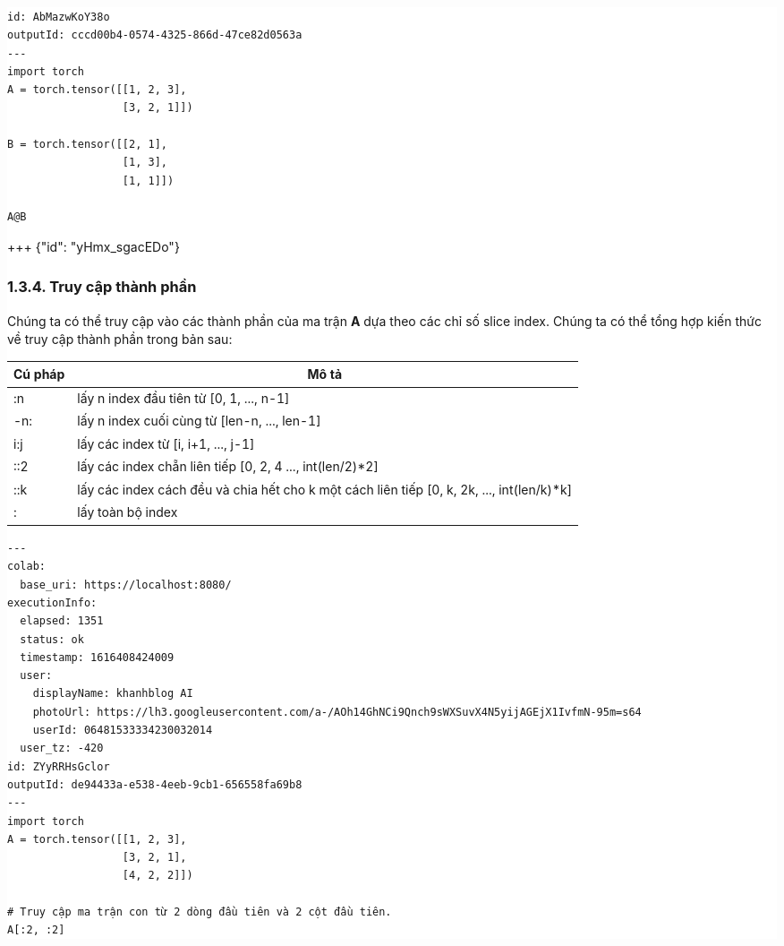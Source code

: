 ```{code-cell}
id: AbMazwKoY38o
outputId: cccd00b4-0574-4325-866d-47ce82d0563a
---
import torch
A = torch.tensor([[1, 2, 3], 
                  [3, 2, 1]])

B = torch.tensor([[2, 1], 
                  [1, 3],
                  [1, 1]])

A@B
```

+++ {"id": "yHmx_sgacEDo"}

### 1.3.4. Truy cập thành phần

Chúng ta có thể truy cập vào các thành phần của ma trận $\mathbf{A}$ dựa theo các chỉ số slice index. Chúng ta có thể tổng hợp kiến thức về truy cập thành phần trong bản sau:

| Cú pháp      | Mô tả |
| ----------- | ----------- |
| :n      | lấy n index đầu tiên từ [0, 1, ..., n-1]       |
| -n:   | lấy n index cuối cùng từ [len-n, ..., len-1]        |
| i:j   | lấy các index từ [i, i+1, ..., j-1]        |
| ::2   | lấy các index chẵn liên tiếp [0, 2, 4 ..., int(len/2)*2]        |
| ::k   | lấy các index cách đều và chia hết cho k một cách liên tiếp [0, k, 2k, ..., int(len/k)*k]        |
| :   | lấy toàn bộ index        |

```{code-cell}
---
colab:
  base_uri: https://localhost:8080/
executionInfo:
  elapsed: 1351
  status: ok
  timestamp: 1616408424009
  user:
    displayName: khanhblog AI
    photoUrl: https://lh3.googleusercontent.com/a-/AOh14GhNCi9Qnch9sWXSuvX4N5yijAGEjX1IvfmN-95m=s64
    userId: 06481533334230032014
  user_tz: -420
id: ZYyRRHsGclor
outputId: de94433a-e538-4eeb-9cb1-656558fa69b8
---
import torch
A = torch.tensor([[1, 2, 3], 
                  [3, 2, 1],
                  [4, 2, 2]])

# Truy cập ma trận con từ 2 dòng đầu tiên và 2 cột đầu tiên.
A[:2, :2]
```
